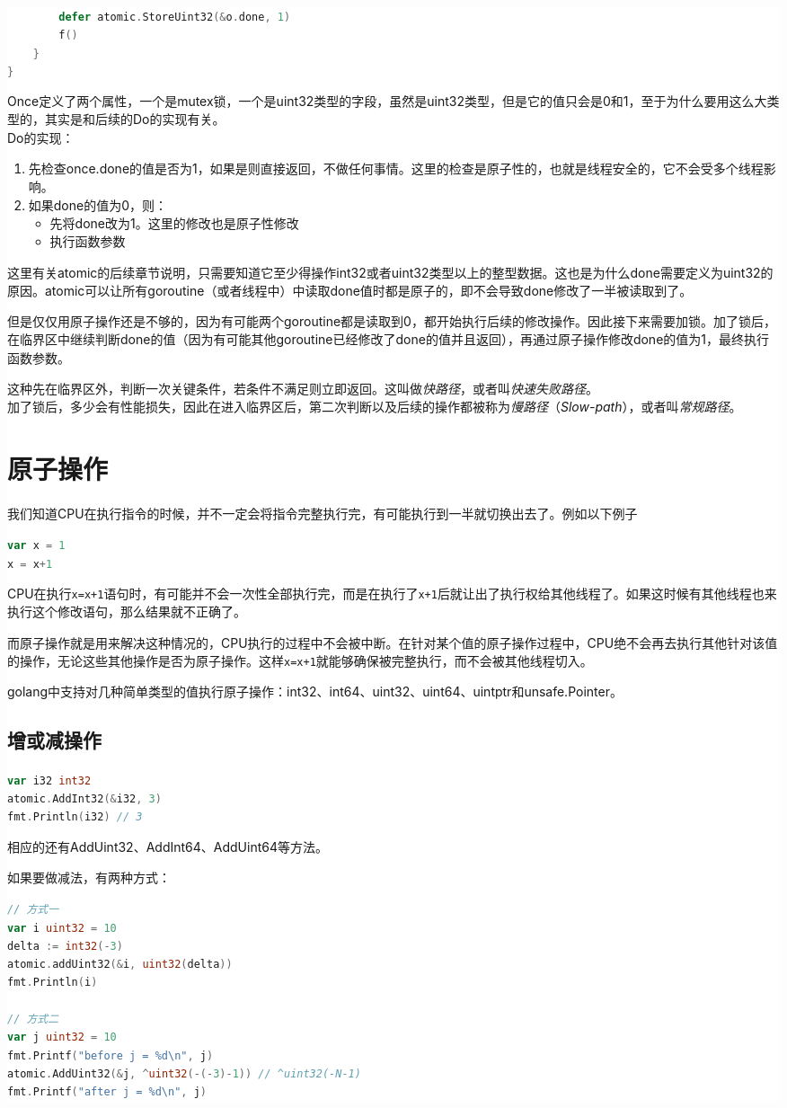 ```go
        defer atomic.StoreUint32(&o.done, 1)
        f()
    }
}
```
Once定义了两个属性，一个是mutex锁，一个是uint32类型的字段，虽然是uint32类型，但是它的值只会是0和1，至于为什么要用这么大类型的，其实是和后续的Do的实现有关。  
Do的实现：
1. 先检查once.done的值是否为1，如果是则直接返回，不做任何事情。这里的检查是原子性的，也就是线程安全的，它不会受多个线程影响。
2. 如果done的值为0，则：
   * 先将done改为1。这里的修改也是原子性修改
   * 执行函数参数

这里有关atomic的后续章节说明，只需要知道它至少得操作int32或者uint32类型以上的整型数据。这也是为什么done需要定义为uint32的原因。atomic可以让所有goroutine（或者线程中）中读取done值时都是原子的，即不会导致done修改了一半被读取到了。

但是仅仅用原子操作还是不够的，因为有可能两个goroutine都是读取到0，都开始执行后续的修改操作。因此接下来需要加锁。加了锁后，在临界区中继续判断done的值（因为有可能其他goroutine已经修改了done的值并且返回），再通过原子操作修改done的值为1，最终执行函数参数。

这种先在临界区外，判断一次关键条件，若条件不满足则立即返回。这叫做*快路径*，或者叫*快速失败路径*。  
加了锁后，多少会有性能损失，因此在进入临界区后，第二次判断以及后续的操作都被称为*慢路径*（*Slow-path*），或者叫*常规路径*。

# 原子操作
我们知道CPU在执行指令的时候，并不一定会将指令完整执行完，有可能执行到一半就切换出去了。例如以下例子
```go
var x = 1
x = x+1
```
CPU在执行`x=x+1`语句时，有可能并不会一次性全部执行完，而是在执行了`x+1`后就让出了执行权给其他线程了。如果这时候有其他线程也来执行这个修改语句，那么结果就不正确了。

而原子操作就是用来解决这种情况的，CPU执行的过程中不会被中断。在针对某个值的原子操作过程中，CPU绝不会再去执行其他针对该值的操作，无论这些其他操作是否为原子操作。这样`x=x+1`就能够确保被完整执行，而不会被其他线程切入。

golang中支持对几种简单类型的值执行原子操作：int32、int64、uint32、uint64、uintptr和unsafe.Pointer。  

## 增或减操作
```go
var i32 int32
atomic.AddInt32(&i32, 3)
fmt.Println(i32) // 3
```
相应的还有AddUint32、AddInt64、AddUint64等方法。

如果要做减法，有两种方式：
```go
// 方式一
var i uint32 = 10
delta := int32(-3)
atomic.addUint32(&i, uint32(delta))
fmt.Println(i)

// 方式二
var j uint32 = 10
fmt.Printf("before j = %d\n", j)
atomic.AddUint32(&j, ^uint32(-(-3)-1)) // ^uint32(-N-1)
fmt.Printf("after j = %d\n", j)
```
